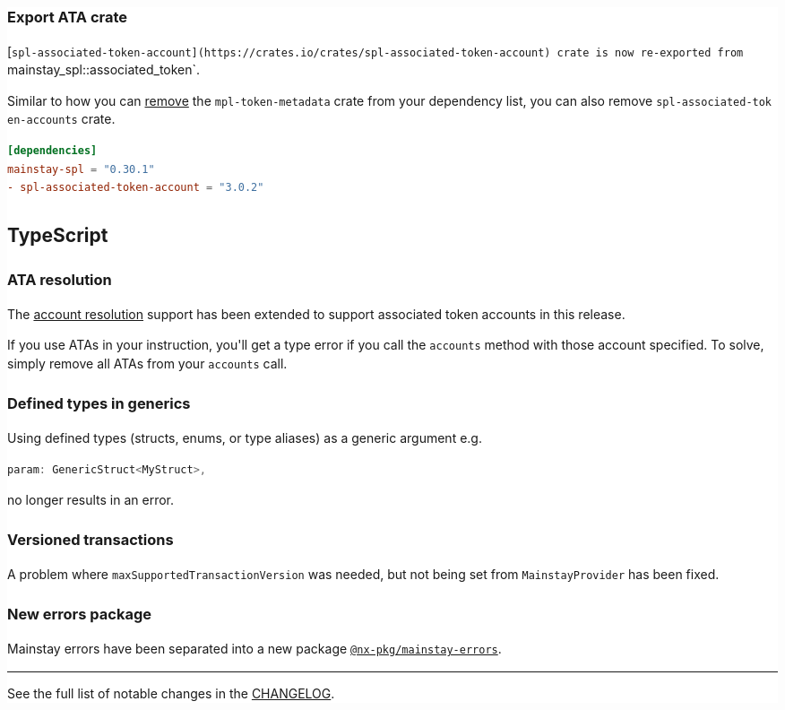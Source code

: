 ### Export ATA crate

[`spl-associated-token-account](https://crates.io/crates/spl-associated-token-account) crate is now re-exported from `mainstay_spl::associated_token`.

Similar to how you can [remove](https://www.mainstay-lang.com/release-notes/0.29.0#export-mpl-token-metadata) the `mpl-token-metadata` crate from your dependency list, you can also remove `spl-associated-token-accounts` crate.

```toml
[dependencies]
mainstay-spl = "0.30.1"
- spl-associated-token-account = "3.0.2"
```

## TypeScript

### ATA resolution

The [account resolution](https://www.mainstay-lang.com/release-notes/0.30.0#account-resolution) support has been extended to support associated token accounts in this release.

If you use ATAs in your instruction, you'll get a type error if you call the `accounts` method with those account specified. To solve, simply remove all ATAs from your `accounts` call.

### Defined types in generics

Using defined types (structs, enums, or type aliases) as a generic argument e.g.

```rs
param: GenericStruct<MyStruct>,
```

no longer results in an error.

### Versioned transactions

A problem where `maxSupportedTransactionVersion` was needed, but not being set from `MainstayProvider` has been fixed.

### New errors package

Mainstay errors have been separated into a new package [`@nx-pkg/mainstay-errors`](https://www.npmjs.com/package/@nx-pkg/mainstay-errors).

---

See the full list of notable changes in the [CHANGELOG](https://github.com/nxpkg/mainstay/blob/v0.30.1/CHANGELOG.md#0301---2024-06-20).

